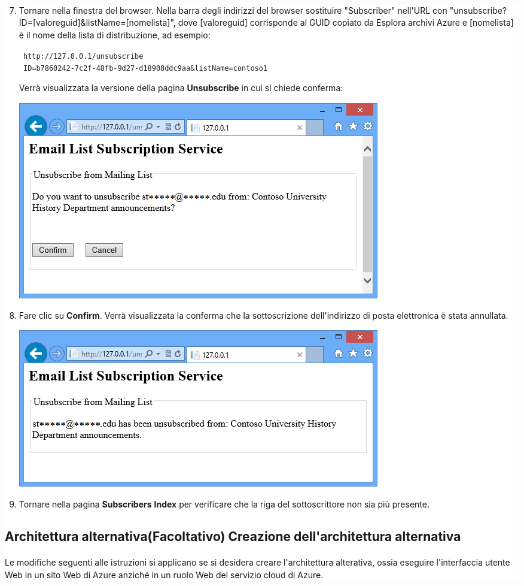 7.  Tornare nella finestra del browser. Nella barra degli indirizzi del browser sostituire "Subscriber" nell'URL con "unsubscribe?ID=[valoreguid]&listName=[nomelista]", dove [valoreguid] corrisponde al GUID copiato da Esplora archivi Azure e [nomelista] è il nome della lista di distribuzione, ad esempio:

         http://127.0.0.1/unsubscribe
         ID=b7860242-7c2f-48fb-9d27-d18908ddc9aa&listName=contoso1

    Verrà visualizzata la versione della pagina **Unsubscribe** in cui si chiede conferma:

    ![Pagina di annullamento della sottoscrizione](./media/cloud-services-dotnet-multi-tier-app-storage-1-web-role/mtas-unsubscribe-query-page.png)

8.  Fare clic su **Confirm**. Verrà visualizzata la conferma che la sottoscrizione dell'indirizzo di posta elettronica è stata annullata.

    ![Pagina di conferma dell'avvenuto annullamento della sottoscrizione](./media/cloud-services-dotnet-multi-tier-app-storage-1-web-role/mtas-unsubscribe-confirmation-page.png)

9.  Tornare nella pagina **Subscribers** **Index** per verificare che la riga del sottoscrittore non sia più presente.

Architettura alternativa(Facoltativo) Creazione dell'architettura alternativa
-----------------------------------------------------------------------------

Le modifiche seguenti alle istruzioni si applicano se si desidera creare l'architettura alterativa, ossia eseguire l'interfaccia utente Web in un sito Web di Azure anziché in un ruolo Web del servizio cloud di Azure.
